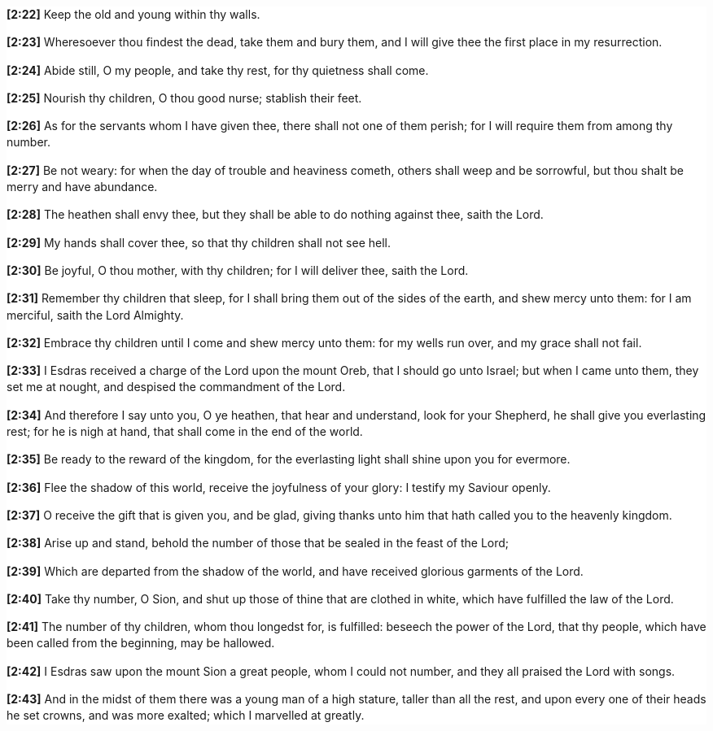 **[2:22]** Keep the old and young within thy walls.

**[2:23]** Wheresoever thou findest the dead, take them and bury them, and I will give thee the first place in my resurrection.

**[2:24]** Abide still, O my people, and take thy rest, for thy quietness shall come.

**[2:25]** Nourish thy children, O thou good nurse; stablish their feet.

**[2:26]** As for the servants whom I have given thee, there shall not one of them perish; for I will require them from among thy number.

**[2:27]** Be not weary: for when the day of trouble and heaviness cometh, others shall weep and be sorrowful, but thou shalt be merry and have abundance.

**[2:28]** The heathen shall envy thee, but they shall be able to do nothing against thee, saith the Lord.

**[2:29]** My hands shall cover thee, so that thy children shall not see hell.

**[2:30]** Be joyful, O thou mother, with thy children; for I will deliver thee, saith the Lord.

**[2:31]** Remember thy children that sleep, for I shall bring them out of the sides of the earth, and shew mercy unto them: for I am merciful, saith the Lord Almighty.

**[2:32]** Embrace thy children until I come and shew mercy unto them: for my wells run over, and my grace shall not fail.

**[2:33]** I Esdras received a charge of the Lord upon the mount Oreb, that I should go unto Israel; but when I came unto them, they set me at nought, and despised the commandment of the Lord.

**[2:34]** And therefore I say unto you, O ye heathen, that hear and understand, look for your Shepherd, he shall give you everlasting rest; for he is nigh at hand, that shall come in the end of the world.

**[2:35]** Be ready to the reward of the kingdom, for the everlasting light shall shine upon you for evermore.

**[2:36]** Flee the shadow of this world, receive the joyfulness of your glory: I testify my Saviour openly.

**[2:37]** O receive the gift that is given you, and be glad, giving thanks unto him that hath called you to the heavenly kingdom.

**[2:38]** Arise up and stand, behold the number of those that be sealed in the feast of the Lord;

**[2:39]** Which are departed from the shadow of the world, and have received glorious garments of the Lord.

**[2:40]** Take thy number, O Sion, and shut up those of thine that are clothed in white, which have fulfilled the law of the Lord.

**[2:41]** The number of thy children, whom thou longedst for, is fulfilled: beseech the power of the Lord, that thy people, which have been called from the beginning, may be hallowed.

**[2:42]** I Esdras saw upon the mount Sion a great people, whom I could not number, and they all praised the Lord with songs.

**[2:43]** And in the midst of them there was a young man of a high stature, taller than all the rest, and upon every one of their heads he set crowns, and was more exalted; which I marvelled at greatly.
